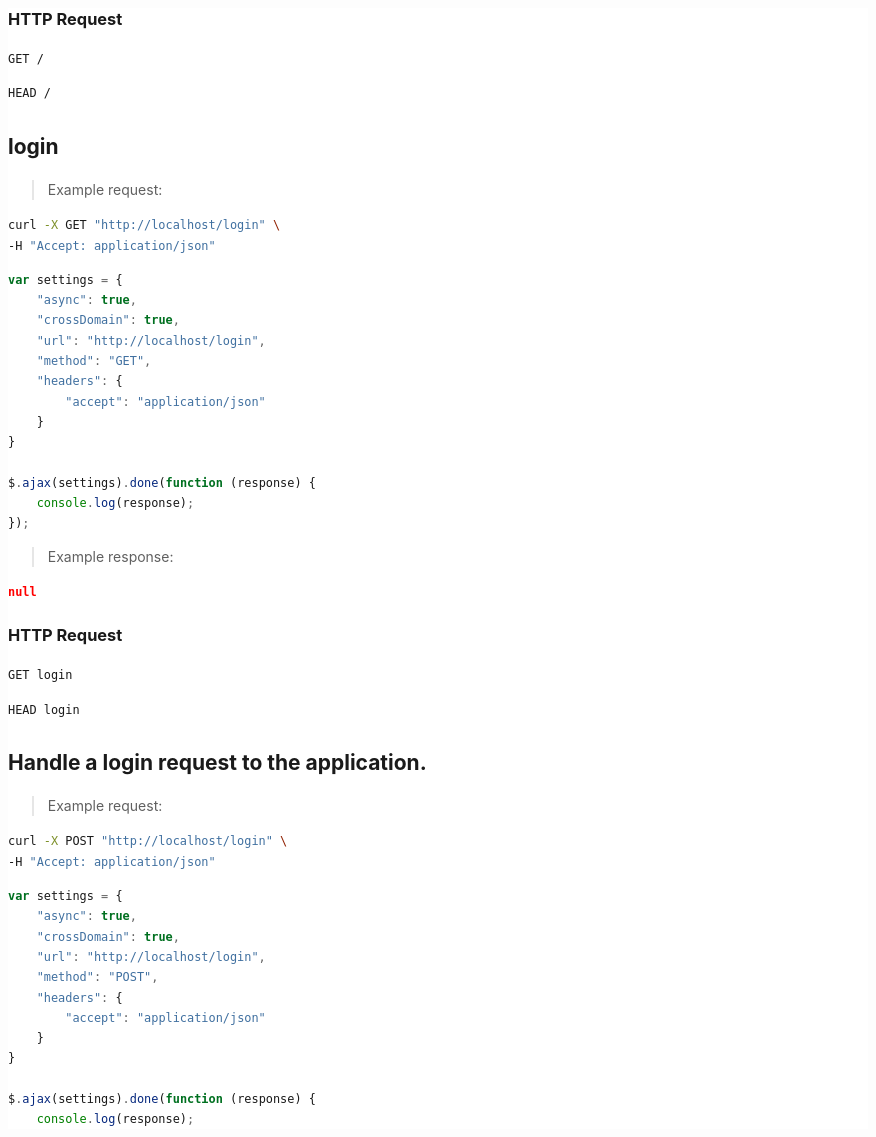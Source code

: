 ### HTTP Request
`GET /`

`HEAD /`





## login

> Example request:

```bash
curl -X GET "http://localhost/login" \
-H "Accept: application/json"
```

```javascript
var settings = {
    "async": true,
    "crossDomain": true,
    "url": "http://localhost/login",
    "method": "GET",
    "headers": {
        "accept": "application/json"
    }
}

$.ajax(settings).done(function (response) {
    console.log(response);
});
```

> Example response:

```json
null
```

### HTTP Request
`GET login`

`HEAD login`





## Handle a login request to the application.

> Example request:

```bash
curl -X POST "http://localhost/login" \
-H "Accept: application/json"
```

```javascript
var settings = {
    "async": true,
    "crossDomain": true,
    "url": "http://localhost/login",
    "method": "POST",
    "headers": {
        "accept": "application/json"
    }
}

$.ajax(settings).done(function (response) {
    console.log(response);
```